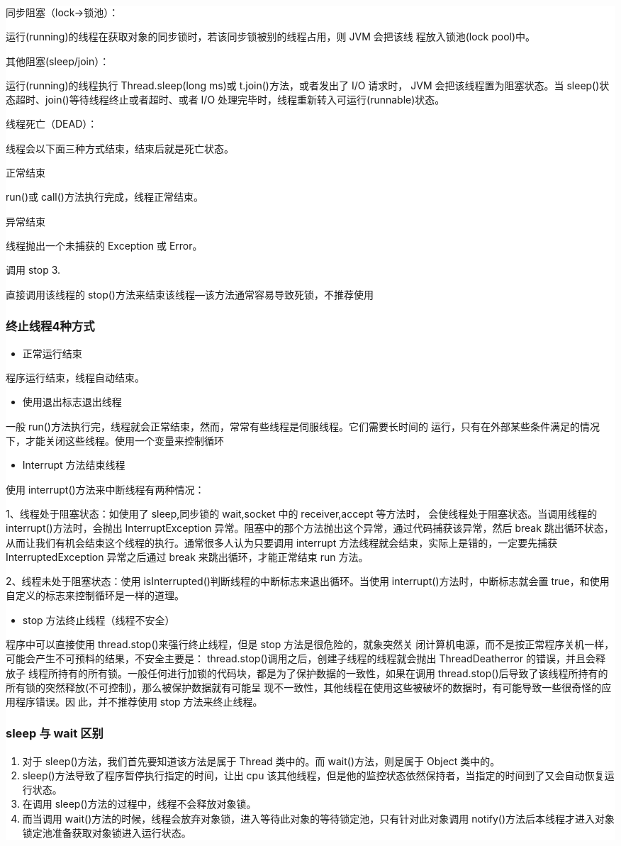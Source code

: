 同步阻塞（lock->锁池）：

运行(running)的线程在获取对象的同步锁时，若该同步锁被别的线程占用，则 JVM 会把该线 程放入锁池(lock pool)中。

其他阻塞(sleep/join）：

运行(running)的线程执行 Thread.sleep(long ms)或 t.join()方法，或者发出了 I/O 请求时， JVM 会把该线程置为阻塞状态。当 sleep()状态超时、join()等待线程终止或者超时、或者 I/O 处理完毕时，线程重新转入可运行(runnable)状态。

线程死亡（DEAD）：

线程会以下面三种方式结束，结束后就是死亡状态。 

正常结束 

run()或 call()方法执行完成，线程正常结束。 

异常结束 

线程抛出一个未捕获的 Exception 或 Error。 

调用 stop 3. 

直接调用该线程的 stop()方法来结束该线程—该方法通常容易导致死锁，不推荐使用



### 终止线程4种方式

- 正常运行结束

程序运行结束，线程自动结束。

- 使用退出标志退出线程

一般 run()方法执行完，线程就会正常结束，然而，常常有些线程是伺服线程。它们需要长时间的 运行，只有在外部某些条件满足的情况下，才能关闭这些线程。使用一个变量来控制循环

- Interrupt 方法结束线程

使用 interrupt()方法来中断线程有两种情况：

1、线程处于阻塞状态：如使用了 sleep,同步锁的 wait,socket 中的 receiver,accept 等方法时， 会使线程处于阻塞状态。当调用线程的 interrupt()方法时，会抛出 InterruptException 异常。阻塞中的那个方法抛出这个异常，通过代码捕获该异常，然后 break 跳出循环状态，从而让我们有机会结束这个线程的执行。通常很多人认为只要调用 interrupt 方法线程就会结束，实际上是错的，一定要先捕获 InterruptedException 异常之后通过 break 来跳出循环，才能正常结束 run 方法。 

2、线程未处于阻塞状态：使用 isInterrupted()判断线程的中断标志来退出循环。当使用 interrupt()方法时，中断标志就会置 true，和使用自定义的标志来控制循环是一样的道理。

- stop 方法终止线程（线程不安全）

程序中可以直接使用 thread.stop()来强行终止线程，但是 stop 方法是很危险的，就象突然关 闭计算机电源，而不是按正常程序关机一样，可能会产生不可预料的结果，不安全主要是： thread.stop()调用之后，创建子线程的线程就会抛出 ThreadDeatherror 的错误，并且会释放子 线程所持有的所有锁。一般任何进行加锁的代码块，都是为了保护数据的一致性，如果在调用 thread.stop()后导致了该线程所持有的所有锁的突然释放(不可控制)，那么被保护数据就有可能呈 现不一致性，其他线程在使用这些被破坏的数据时，有可能导致一些很奇怪的应用程序错误。因 此，并不推荐使用 stop 方法来终止线程。



### sleep 与 wait 区别

1. 对于 sleep()方法，我们首先要知道该方法是属于 Thread 类中的。而 wait()方法，则是属于 Object 类中的。 
2.   sleep()方法导致了程序暂停执行指定的时间，让出 cpu 该其他线程，但是他的监控状态依然保持者，当指定的时间到了又会自动恢复运行状态。 
3. 在调用 sleep()方法的过程中，线程不会释放对象锁。
4. 而当调用 wait()方法的时候，线程会放弃对象锁，进入等待此对象的等待锁定池，只有针对此对象调用 notify()方法后本线程才进入对象锁定池准备获取对象锁进入运行状态。
